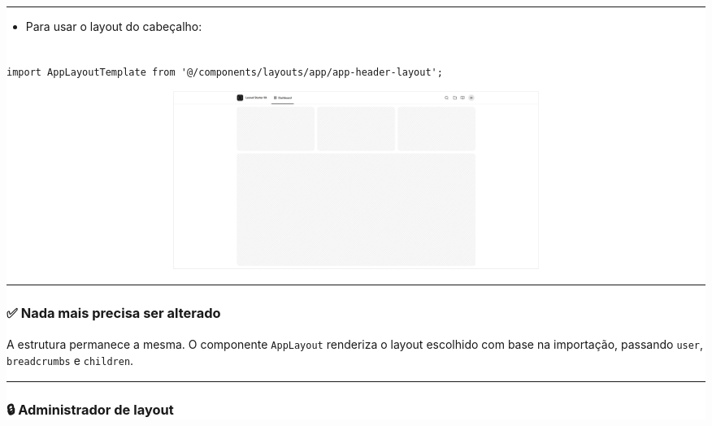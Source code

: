 </div>

---

- Para usar o layout do cabeçalho:

```tsx

import AppLayoutTemplate from '@/components/layouts/app/app-header-layout';

```

<div align="center">

  <img src="./public/images/layout1.png" width="450px" alt="Layout Header app-header-layout" />

</div>

---

### ✅ Nada mais precisa ser alterado

A estrutura permanece a mesma. O componente `AppLayout` renderiza o layout escolhido com base na importação, passando `user`, `breadcrumbs` e `children`.

---

### 🔒 Administrador de layout

<div align="center">
